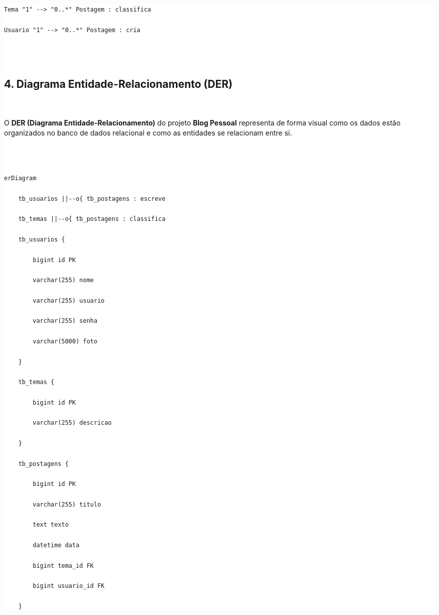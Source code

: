 ```mermaid
Tema "1" --> "0..*" Postagem : classifica

Usuario "1" --> "0..*" Postagem : cria
 
```
 
<br />
 
## 4. Diagrama Entidade-Relacionamento (DER)
 
<br />
 
O **DER (Diagrama Entidade-Relacionamento)** do projeto **Blog Pessoal** representa de forma visual como os dados estão organizados no banco de dados relacional e como as entidades se relacionam entre si.
 
<br />
 
```mermaid

erDiagram

    tb_usuarios ||--o{ tb_postagens : escreve

    tb_temas ||--o{ tb_postagens : classifica

    tb_usuarios {

        bigint id PK

        varchar(255) nome

        varchar(255) usuario

        varchar(255) senha

        varchar(5000) foto

    }

    tb_temas {

        bigint id PK

        varchar(255) descricao

    }

    tb_postagens {

        bigint id PK

        varchar(255) titulo

        text texto

        datetime data

        bigint tema_id FK

        bigint usuario_id FK

    }

```